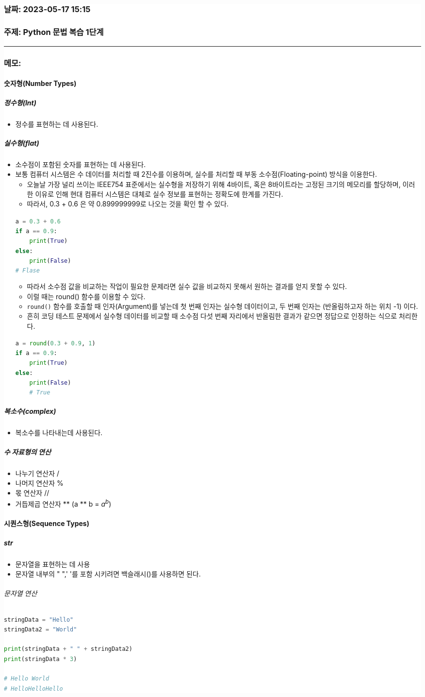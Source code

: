 ### 날짜: 2023-05-17 15:15

### 주제: Python 문법 복습 1단계
---
### 메모: 
#### 숫자형(Number Types) 
##### 정수형(Int)
- 정수를 표현하는 데 사용된다. 
##### 실수형(flat)
- 소수점이 포함된 숫자를 표현하는 데 사용된다. 
- 보통 컴퓨터 시스템은 수 데이터를 처리할 때 2진수를 이용하며, 실수를 처리할 때 부동 소수점(Floating-point) 방식을 이용한다. 
	- 오늘날 가장 널리 쓰이는 IEEE754 표준에서는 실수형을 저장하기 위해 4바이트, 혹은 8바이트라는 고정된 크기의 메모리를 할당하며, 이러한 이유로 인해 현대 컴퓨터 시스템은 대체로 실수 정보를 표현하는 정확도에 한계를 가진다. 
	- 따라서, 0.3 + 0.6 은 약 0.899999999로 나오는 것을 확인 할 수 있다. 
	``` python
	a = 0.3 + 0.6
	if a == 0.9: 
		print(True)
	else:
		print(False)
	# Flase
	```
	- 따라서 소수점 값을 비교하는 작업이 필요한 문제라면 실수 값을 비교하지 못해서 원하는 결과를 얻지 못할 수 있다. 
	- 이럴 때는 round() 함수를 이용할 수 있다. 
	- `round()` 함수를 호출할 때 인자(Argument)를 넣는데 첫 번째 인자는 실수형 데이터이고, 두 번째 인자는 (반올림하고자 하는 위치 -1) 이다.
	- 흔히 코딩 테스트 문제에서 실수형 데이터를 비교할 때 소수점 다섯 번째 자리에서 반올림한 결과가 같으면 정답으로 인정하는 식으로 처리한다. 
	``` python
	a = round(0.3 + 0.9, 1)
	if a == 0.9: 
		print(True)
	else:
		print(False)
		# True
	```
##### 복소수(complex)
- 복소수를 나타내는데 사용된다. 
##### 수 자료형의 연산 
- 나누기 연산자 / 
- 나머지 연산자 %
- 몫 연산자 // 
- 거듭제곱 연산자 ** (a ** b = $a^b$)
#### 시퀀스형(Sequence Types)
##### str 
- 문자열을 표현하는 데 사용
- 문자열 내부의 " ",' '를 포함 시키려면 백슬래시(\)를 사용하면 된다. 
###### 문자열 연산
``` python
stringData = "Hello"
stringData2 = "World"

print(stringData + " " + stringData2)
print(stringData * 3)

# Hello World
# HelloHelloHello
```